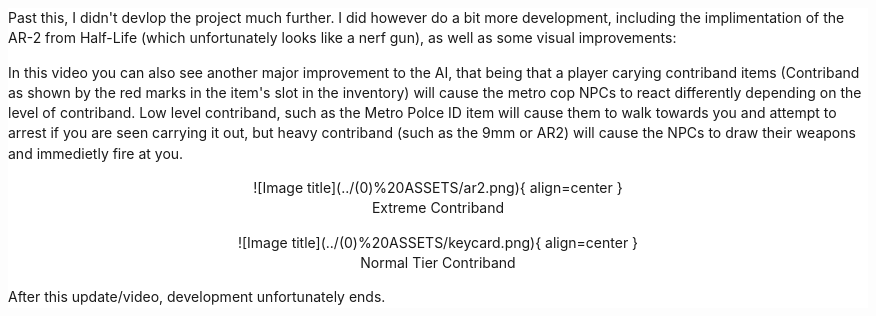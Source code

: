 Past this, I didn't devlop the project much further. I did however do a bit more development, including the implimentation of the AR-2 from Half-Life (which unfortunately looks like a nerf gun), as well as some visual improvements:

<center>
<iframe width="560" height="315" src="https://www.youtube.com/embed/FG6jFZu25_4" title="YouTube video player" frameborder="0" allow="accelerometer; autoplay; clipboard-write; encrypted-media; gyroscope; picture-in-picture" allowfullscreen></iframe>
</center>

In this video you can also see another major improvement to the AI, that being that a player carying contriband items (Contriband as shown by the red marks in the item's slot in the inventory) will cause the metro cop NPCs to react differently depending on the level of contriband. Low level contriband, such as the Metro Polce ID item will cause them to walk towards you and attempt to arrest if you are seen carrying it out, but heavy contriband (such as the 9mm or AR2) will cause the NPCs to draw their weapons and immedietly fire at you. 

<center>
<figure markdown>
  ![Image title](../(0)%20ASSETS/ar2.png){ align=center }
  <figcaption>Extreme Contriband</figcaption>
</figure>

<figure markdown>
  ![Image title](../(0)%20ASSETS/keycard.png){ align=center }
  <figcaption>Normal Tier Contriband</figcaption>
</figure>
</center>

After this update/video, development unfortunately ends.